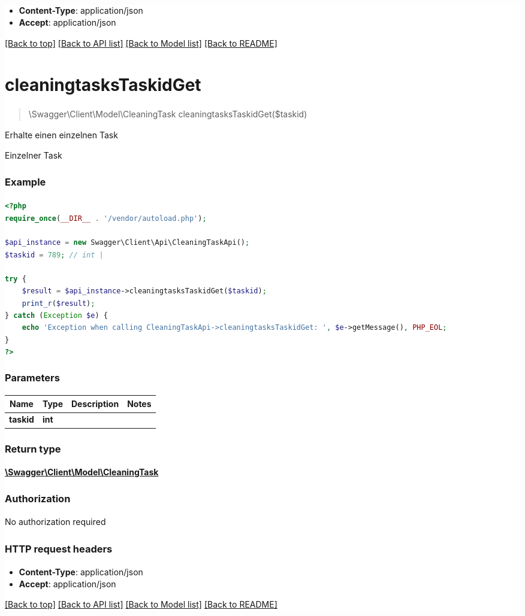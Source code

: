  - **Content-Type**: application/json
 - **Accept**: application/json

[[Back to top]](#) [[Back to API list]](../../README.md#documentation-for-api-endpoints) [[Back to Model list]](../../README.md#documentation-for-models) [[Back to README]](../../README.md)

# **cleaningtasksTaskidGet**
> \Swagger\Client\Model\CleaningTask cleaningtasksTaskidGet($taskid)

Erhalte einen einzelnen Task

Einzelner Task

### Example
```php
<?php
require_once(__DIR__ . '/vendor/autoload.php');

$api_instance = new Swagger\Client\Api\CleaningTaskApi();
$taskid = 789; // int | 

try {
    $result = $api_instance->cleaningtasksTaskidGet($taskid);
    print_r($result);
} catch (Exception $e) {
    echo 'Exception when calling CleaningTaskApi->cleaningtasksTaskidGet: ', $e->getMessage(), PHP_EOL;
}
?>
```

### Parameters

Name | Type | Description  | Notes
------------- | ------------- | ------------- | -------------
 **taskid** | **int**|  |

### Return type

[**\Swagger\Client\Model\CleaningTask**](../Model/CleaningTask.md)

### Authorization

No authorization required

### HTTP request headers

 - **Content-Type**: application/json
 - **Accept**: application/json

[[Back to top]](#) [[Back to API list]](../../README.md#documentation-for-api-endpoints) [[Back to Model list]](../../README.md#documentation-for-models) [[Back to README]](../../README.md)
